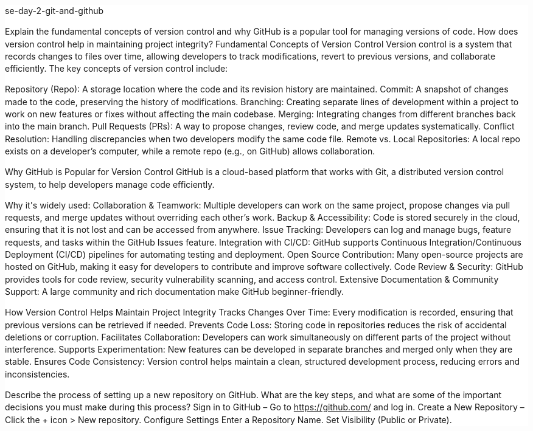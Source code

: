 se-day-2-git-and-github

Explain the fundamental concepts of version control and why GitHub is a popular tool for managing versions of code. How does version control help in maintaining project integrity?
Fundamental Concepts of Version Control
Version control is a system that records changes to files over time, allowing developers to track modifications, revert to previous versions, and collaborate efficiently. The key concepts of version control include:

Repository (Repo): A storage location where the code and its revision history are maintained.
Commit: A snapshot of changes made to the code, preserving the history of modifications.
Branching: Creating separate lines of development within a project to work on new features or fixes without affecting the main codebase.
Merging: Integrating changes from different branches back into the main branch.
Pull Requests (PRs): A way to propose changes, review code, and merge updates systematically.
Conflict Resolution: Handling discrepancies when two developers modify the same code file.
Remote vs. Local Repositories: A local repo exists on a developer’s computer, while a remote repo (e.g., on GitHub) allows collaboration.

Why GitHub is Popular for Version Control
GitHub is a cloud-based platform that works with Git, a distributed version control system, to help developers manage code efficiently. 

Why it's widely used:
Collaboration & Teamwork: Multiple developers can work on the same project, propose changes via pull requests, and merge updates without overriding each other’s work.
Backup & Accessibility: Code is stored securely in the cloud, ensuring that it is not lost and can be accessed from anywhere.
Issue Tracking: Developers can log and manage bugs, feature requests, and tasks within the GitHub Issues feature.
Integration with CI/CD: GitHub supports Continuous Integration/Continuous Deployment (CI/CD) pipelines for automating testing and deployment.
Open Source Contribution: Many open-source projects are hosted on GitHub, making it easy for developers to contribute and improve software collectively.
Code Review & Security: GitHub provides tools for code review, security vulnerability scanning, and access control.
Extensive Documentation & Community Support: A large community and rich documentation make GitHub beginner-friendly.

How Version Control Helps Maintain Project Integrity
Tracks Changes Over Time: Every modification is recorded, ensuring that previous versions can be retrieved if needed.
Prevents Code Loss: Storing code in repositories reduces the risk of accidental deletions or corruption.
Facilitates Collaboration: Developers can work simultaneously on different parts of the project without interference.
Supports Experimentation: New features can be developed in separate branches and merged only when they are stable.
Ensures Code Consistency: Version control helps maintain a clean, structured development process, reducing errors and inconsistencies.

Describe the process of setting up a new repository on GitHub. What are the key steps, and what are some of the important decisions you must make during this process?
Sign in to GitHub – Go to https://github.com/ and log in.
Create a New Repository – Click the + icon > New repository.
Configure Settings
Enter a Repository Name.
Set Visibility (Public or Private).
